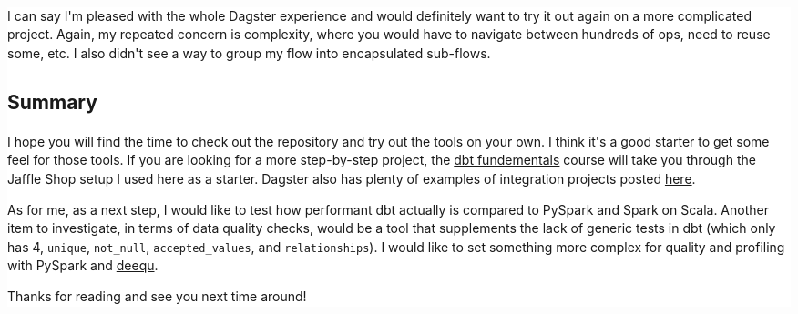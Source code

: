 I can say I'm pleased with the whole Dagster experience and would definitely want to try it out again on a more complicated project. Again, my repeated concern is complexity, where you would have to navigate between hundreds of ops, need to reuse some, etc. I also didn't see a way to group my flow into encapsulated sub-flows.

## Summary
I hope you will find the time to check out the repository and try out the tools on your own. I think it's a good starter to get some feel for those tools. If you are looking for a more step-by-step project, the [dbt fundementals](https://courses.getdbt.com/courses/fundamentals) course will take you through the Jaffle Shop setup I used here as a starter. Dagster also has plenty of examples of integration projects posted [here](https://github.com/dagster-io/dagster/tree/master/examples).

As for me, as a next step, I would like to test how performant dbt actually is compared to PySpark and Spark on Scala. Another item to investigate, in terms of data quality checks, would be a tool that supplements the lack of generic tests in dbt (which only has 4, `unique`, `not_null`, `accepted_values`, and `relationships`). I would like to set something more complex for quality and profiling with PySpark and [deequ](https://github.com/awslabs/python-deequ).


Thanks for reading and see you next time around!
